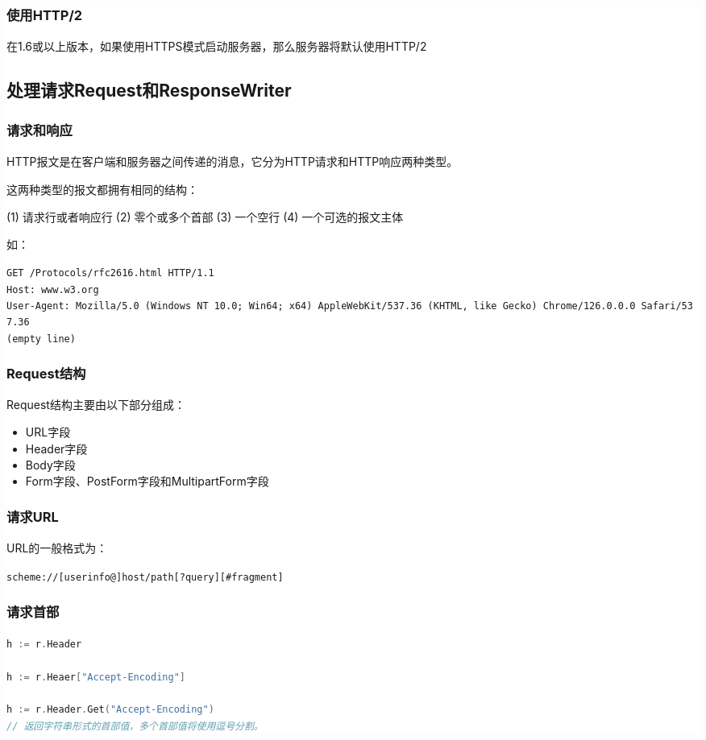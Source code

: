 ### 使用HTTP/2

在1.6或以上版本，如果使用HTTPS模式启动服务器，那么服务器将默认使用HTTP/2

## 处理请求Request和ResponseWriter

### 请求和响应

HTTP报文是在客户端和服务器之间传递的消息，它分为HTTP请求和HTTP响应两种类型。

这两种类型的报文都拥有相同的结构：

(1) 请求行或者响应行
(2) 零个或多个首部
(3) 一个空行
(4) 一个可选的报文主体

如：

```text
GET /Protocols/rfc2616.html HTTP/1.1
Host: www.w3.org
User-Agent: Mozilla/5.0 (Windows NT 10.0; Win64; x64) AppleWebKit/537.36 (KHTML, like Gecko) Chrome/126.0.0.0 Safari/537.36
(empty line)
```

### Request结构

Request结构主要由以下部分组成：

- URL字段
- Header字段
- Body字段
- Form字段、PostForm字段和MultipartForm字段

### 请求URL

URL的一般格式为：

```text
scheme://[userinfo@]host/path[?query][#fragment]
```

### 请求首部

```go
h := r.Header

h := r.Heaer["Accept-Encoding"]

h := r.Header.Get("Accept-Encoding")
// 返回字符串形式的首部值，多个首部值将使用逗号分割。
```

